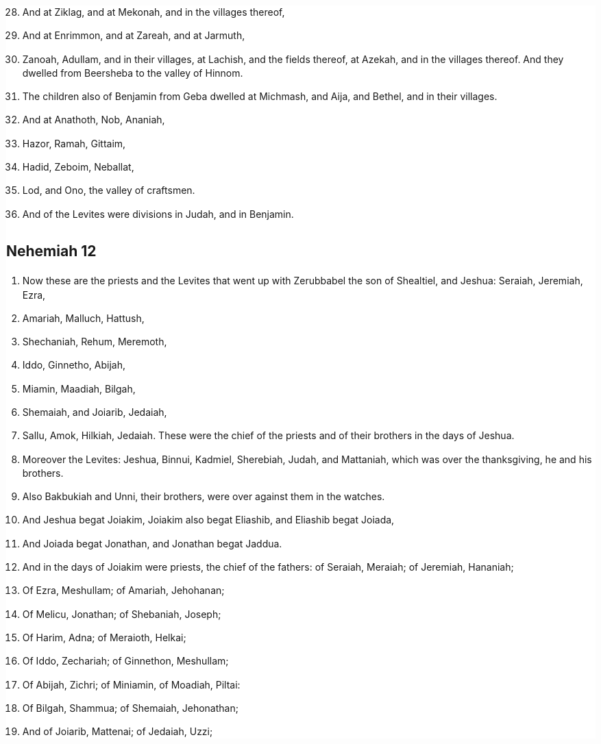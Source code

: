 28. And at Ziklag, and at Mekonah, and in the villages thereof,

29. And at Enrimmon, and at Zareah, and at Jarmuth,

30. Zanoah, Adullam, and in their villages, at Lachish, and the fields thereof, at Azekah, and in the villages thereof. And they dwelled from Beersheba to the valley of Hinnom.

31. The children also of Benjamin from Geba dwelled at Michmash, and Aija, and Bethel, and in their villages.

32. And at Anathoth, Nob, Ananiah,

33. Hazor, Ramah, Gittaim,

34. Hadid, Zeboim, Neballat,

35. Lod, and Ono, the valley of craftsmen.

36. And of the Levites were divisions in Judah, and in Benjamin.

## Nehemiah 12

1. Now these are the priests and the Levites that went up with Zerubbabel the son of Shealtiel, and Jeshua: Seraiah, Jeremiah, Ezra,

2. Amariah, Malluch, Hattush,

3. Shechaniah, Rehum, Meremoth,

4. Iddo, Ginnetho, Abijah,

5. Miamin, Maadiah, Bilgah,

6. Shemaiah, and Joiarib, Jedaiah,

7. Sallu, Amok, Hilkiah, Jedaiah. These were the chief of the priests and of their brothers in the days of Jeshua.

8. Moreover the Levites: Jeshua, Binnui, Kadmiel, Sherebiah, Judah, and Mattaniah, which was over the thanksgiving, he and his brothers.

9. Also Bakbukiah and Unni, their brothers, were over against them in the watches.

10. And Jeshua begat Joiakim, Joiakim also begat Eliashib, and Eliashib begat Joiada,

11. And Joiada begat Jonathan, and Jonathan begat Jaddua.

12. And in the days of Joiakim were priests, the chief of the fathers: of Seraiah, Meraiah; of Jeremiah, Hananiah;

13. Of Ezra, Meshullam; of Amariah, Jehohanan;

14. Of Melicu, Jonathan; of Shebaniah, Joseph;

15. Of Harim, Adna; of Meraioth, Helkai;

16. Of Iddo, Zechariah; of Ginnethon, Meshullam;

17. Of Abijah, Zichri; of Miniamin, of Moadiah, Piltai:

18. Of Bilgah, Shammua; of Shemaiah, Jehonathan;

19. And of Joiarib, Mattenai; of Jedaiah, Uzzi;
